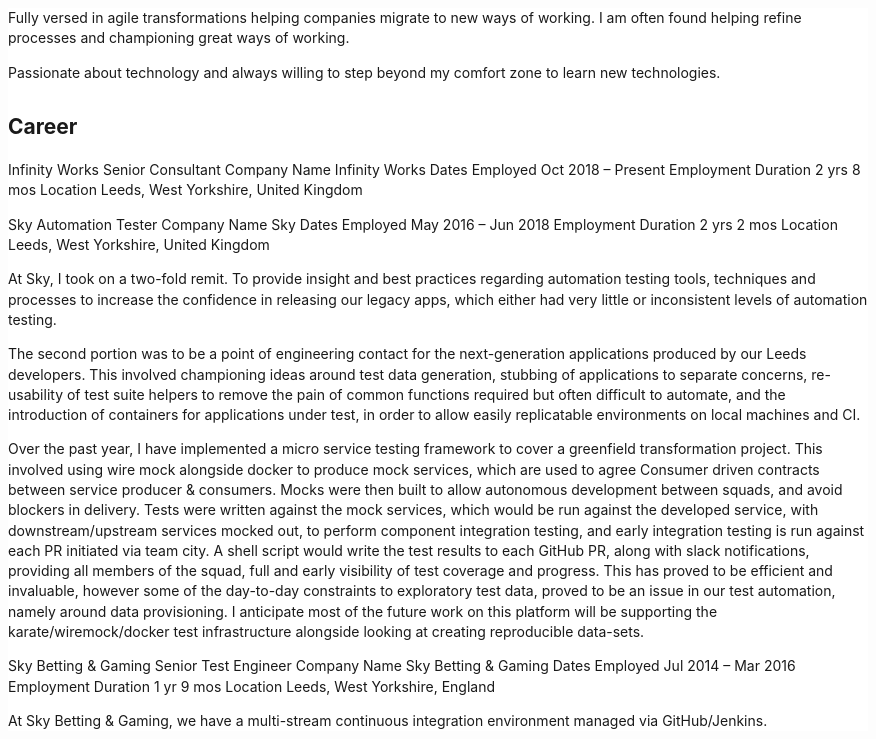 Fully versed in agile transformations helping companies migrate to new ways of working. I am often found helping refine processes and championing great ways of working.

Passionate about technology and always willing to step beyond my
comfort zone to learn new technologies.

## Career

Infinity Works
Senior Consultant
Company Name Infinity Works
Dates Employed Oct 2018 – Present
Employment Duration 2 yrs 8 mos
Location Leeds, West Yorkshire, United Kingdom

Sky
Automation Tester
Company Name Sky
Dates Employed May 2016 – Jun 2018
Employment Duration 2 yrs 2 mos
Location Leeds, West Yorkshire, United Kingdom

At Sky, I took on a two-fold remit. To provide insight and best practices regarding automation testing tools, techniques and processes to increase the confidence in releasing our legacy apps, which either had very little or inconsistent levels of automation testing.

The second portion was to be a point of engineering contact for the next-generation applications produced by our Leeds developers. This involved championing ideas around test data generation, stubbing of applications to separate concerns, re-usability of test suite helpers to remove the pain of common functions required but often difficult to automate, and the introduction of containers for applications under test, in order to allow easily replicatable environments on local machines and CI.

Over the past year, I have implemented a micro service testing framework to cover a greenfield transformation project. This involved using wire mock alongside docker to produce mock services, which are used to agree Consumer driven contracts between service producer & consumers. Mocks were then built to allow autonomous development between squads, and avoid blockers in delivery. Tests were written against the mock services, which would be run against the developed service, with downstream/upstream services mocked out, to perform component integration testing, and early integration testing is run against each PR initiated via team city. A shell script would write the test results to each GitHub PR, along with slack notifications, providing all members of the squad, full and early visibility of test coverage and progress. This has proved to be efficient and invaluable, however some of the day-to-day constraints to exploratory test data, proved to be an issue in our test automation, namely around data provisioning. I anticipate most of the future work on this platform will be supporting the karate/wiremock/docker test infrastructure alongside looking at creating reproducible data-sets.

Sky Betting & Gaming
Senior Test Engineer
Company Name Sky Betting & Gaming
Dates Employed Jul 2014 – Mar 2016
Employment Duration 1 yr 9 mos
Location Leeds, West Yorkshire, England

At Sky Betting & Gaming, we have a multi-stream continuous integration environment managed via GitHub/Jenkins.
